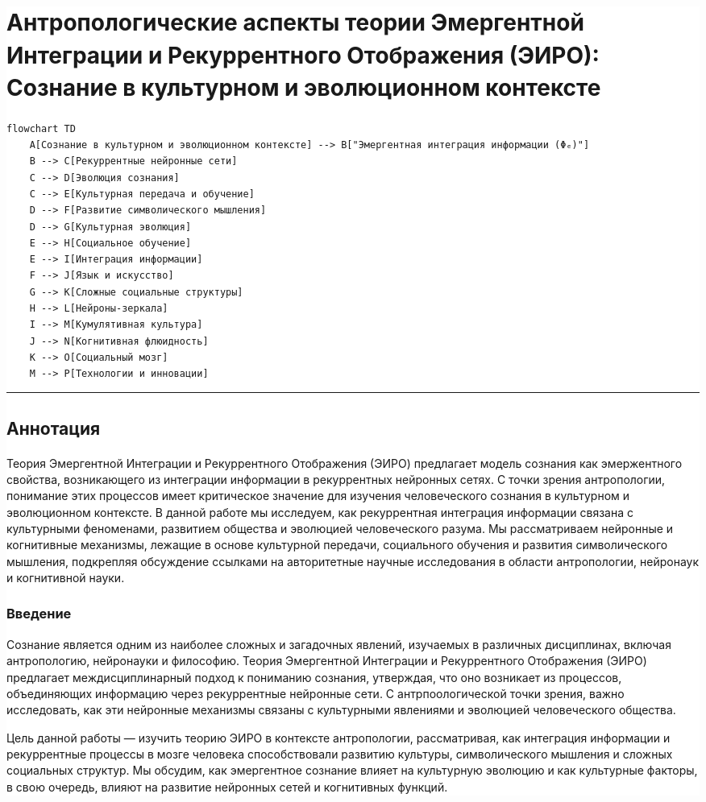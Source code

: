 # Антропологические аспекты теории Эмергентной Интеграции и Рекуррентного Отображения (ЭИРО): Сознание в культурном и эволюционном контексте

```mermaid
flowchart TD
    A[Сознание в культурном и эволюционном контексте] --> B["Эмергентная интеграция информации (Φₑ)"]
    B --> C[Рекуррентные нейронные сети]
    C --> D[Эволюция сознания]
    C --> E[Культурная передача и обучение]
    D --> F[Развитие символического мышления]
    D --> G[Культурная эволюция]
    E --> H[Социальное обучение]
    E --> I[Интеграция информации]
    F --> J[Язык и искусство]
    G --> K[Сложные социальные структуры]
    H --> L[Нейроны-зеркала]
    I --> M[Кумулятивная культура]
    J --> N[Когнитивная флюидность]
    K --> O[Социальный мозг]
    M --> P[Технологии и инновации]
```

---

## Аннотация

Теория Эмергентной Интеграции и Рекуррентного Отображения (ЭИРО) предлагает модель сознания как эмержентного свойства, возникающего из интеграции информации в рекуррентных нейронных сетях. С точки зрения антропологии, понимание этих процессов имеет критическое значение для изучения человеческого сознания в культурном и эволюционном контексте. В данной работе мы исследуем, как рекуррентная интеграция информации связана с культурными феноменами, развитием общества и эволюцией человеческого разума. Мы рассматриваем нейронные и когнитивные механизмы, лежащие в основе культурной передачи, социального обучения и развития символического мышления, подкрепляя обсуждение ссылками на авторитетные научные исследования в области антропологии, нейронаук и когнитивной науки.

### Введение

Сознание является одним из наиболее сложных и загадочных явлений, изучаемых в различных дисциплинах, включая антропологию, нейронауки и философию. Теория Эмергентной Интеграции и Рекуррентного Отображения (ЭИРО) предлагает междисциплинарный подход к пониманию сознания, утверждая, что оно возникает из процессов, объединяющих информацию через рекуррентные нейронные сети. С антрпоологической точки зрения, важно исследовать, как эти нейронные механизмы связаны с культурными явлениями и эволюцией человеческого общества.

Цель данной работы — изучить теорию ЭИРО в контексте антропологии, рассматривая, как интеграция информации и рекуррентные процессы в мозге человека способствовали развитию культуры, символического мышления и сложных социальных структур. Мы обсудим, как эмергентное сознание влияет на культурную эволюцию и как культурные факторы, в свою очередь, влияют на развитие нейронных сетей и когнитивных функций.
